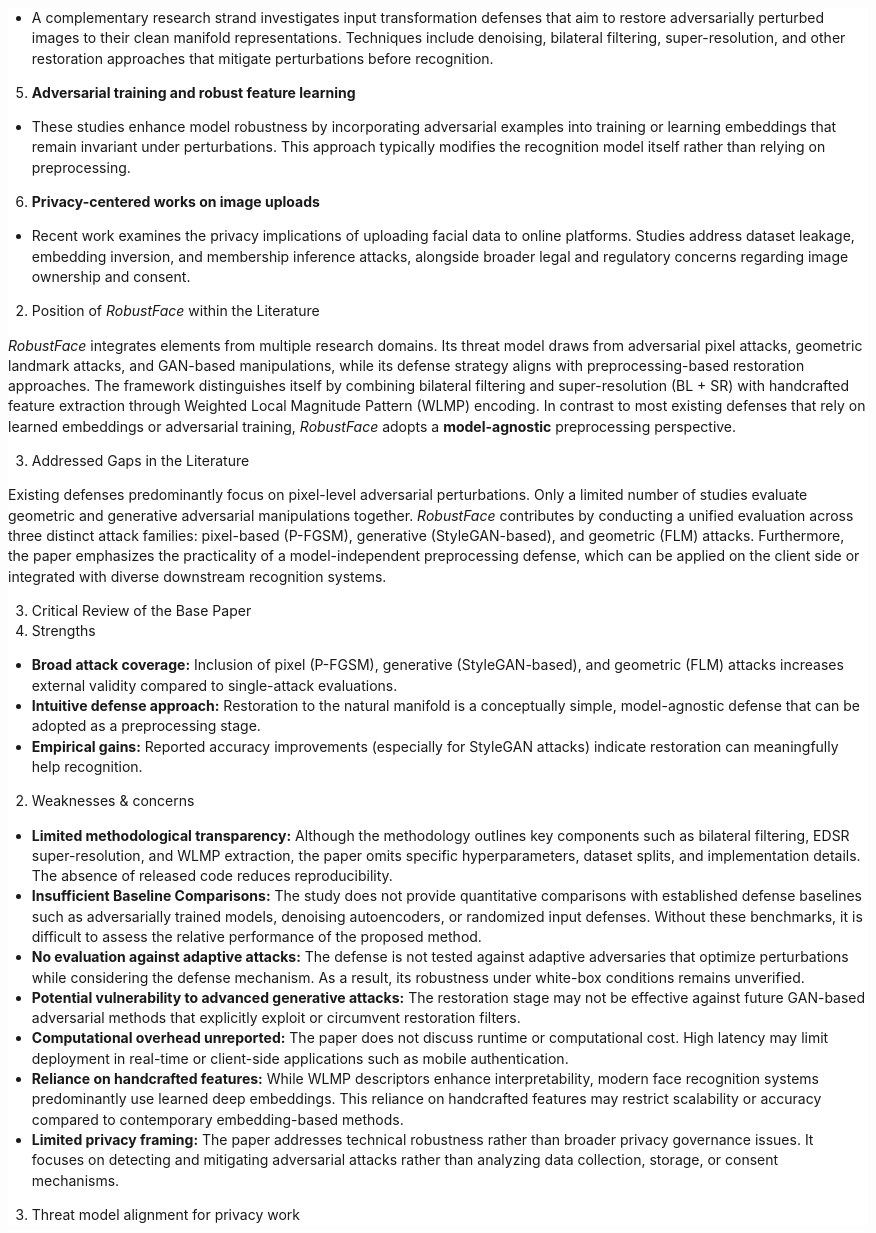 - A complementary research strand investigates input transformation defenses that aim to restore adversarially perturbed images to their clean manifold representations. Techniques include denoising, bilateral filtering, super-resolution, and other restoration approaches that mitigate perturbations before recognition. 
5. **Adversarial training and robust feature learning** 
- These studies enhance model robustness by incorporating adversarial examples into training or learning embeddings that remain invariant under perturbations. This approach typically modifies the recognition model itself rather than relying on preprocessing. 
6. **Privacy-centered works on image uploads** 
- Recent work examines the privacy implications of uploading facial data to online platforms. Studies address dataset leakage, embedding inversion, and membership inference attacks, alongside broader legal and regulatory concerns regarding image ownership and consent. 
2. Position of *RobustFace* within the Literature 

*RobustFace* integrates elements from multiple research domains. Its threat model draws from adversarial pixel attacks, geometric landmark attacks, and GAN-based manipulations, while its defense strategy aligns with preprocessing-based restoration approaches. The framework distinguishes itself by combining bilateral filtering and super-resolution (BL + SR) with handcrafted feature extraction through Weighted Local Magnitude Pattern (WLMP) encoding. In contrast to most existing defenses that rely on learned embeddings or adversarial training, *RobustFace* adopts a **model-agnostic** preprocessing perspective. 

3. Addressed Gaps in the Literature 

Existing defenses predominantly focus on pixel-level adversarial perturbations. Only a limited number of studies evaluate geometric and generative adversarial manipulations together. *RobustFace* contributes by conducting a unified evaluation across three distinct attack families: pixel-based (P-FGSM), generative (StyleGAN-based), and geometric (FLM) attacks. Furthermore, the paper emphasizes the practicality of a model-independent preprocessing defense, which can be applied on the client side or integrated with diverse downstream recognition systems. 

3. Critical Review of the Base Paper 
1. Strengths 
- **Broad attack coverage:** Inclusion of pixel (P-FGSM), generative (StyleGAN-based), and geometric (FLM) attacks increases external validity compared to single-attack evaluations. 
- **Intuitive defense approach:** Restoration to the natural manifold is a conceptually simple, model-agnostic defense that can be adopted as a preprocessing stage. 
- **Empirical gains:** Reported accuracy improvements (especially for StyleGAN attacks) indicate restoration can meaningfully help recognition. 
2. Weaknesses & concerns 
- **Limited methodological transparency:** Although the methodology outlines key components such as bilateral filtering, EDSR super-resolution, and WLMP extraction, the paper omits specific hyperparameters, dataset splits, and implementation details. The absence of released code reduces reproducibility. 
- **Insufficient Baseline Comparisons:** The study does not provide quantitative comparisons with established defense baselines such as adversarially trained models, denoising autoencoders, or randomized input defenses. Without these benchmarks, it is difficult to assess the relative performance of the proposed method. 
- **No evaluation against adaptive attacks:** The defense is not tested against adaptive adversaries that optimize perturbations while considering the defense mechanism. As a result, its robustness under white-box conditions remains unverified. 
- **Potential vulnerability to advanced generative attacks:** The restoration stage may not be effective against future GAN-based adversarial methods that explicitly exploit or circumvent restoration filters. 
- **Computational overhead unreported:** The paper does not discuss runtime or computational cost. High latency may limit deployment in real-time or client-side applications such as mobile authentication. 
- **Reliance on handcrafted features:** While WLMP descriptors enhance interpretability, modern face recognition systems predominantly use learned deep embeddings. This reliance on handcrafted features may restrict scalability or accuracy compared to contemporary embedding-based methods. 
- **Limited privacy framing:** The paper addresses technical robustness rather than broader privacy governance issues. It focuses on detecting and mitigating adversarial attacks rather than analyzing data collection, storage, or consent mechanisms. 
3. Threat model alignment for privacy work 
